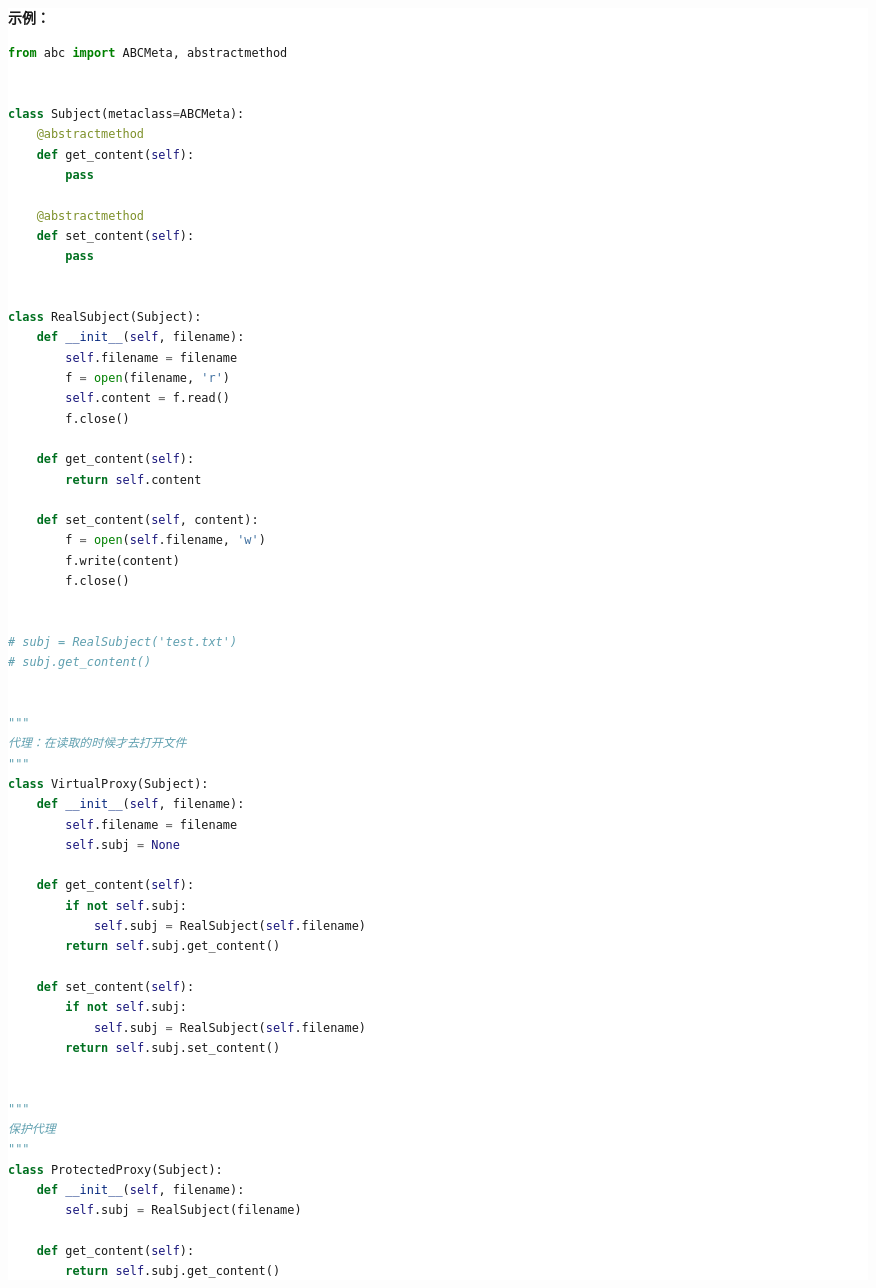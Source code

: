 **示例：**

```python
from abc import ABCMeta, abstractmethod


class Subject(metaclass=ABCMeta):
    @abstractmethod
    def get_content(self):
        pass

    @abstractmethod
    def set_content(self):
        pass


class RealSubject(Subject):
    def __init__(self, filename):
        self.filename = filename
        f = open(filename, 'r')
        self.content = f.read()
        f.close()

    def get_content(self):
        return self.content

    def set_content(self, content):
        f = open(self.filename, 'w')
        f.write(content)
        f.close()


# subj = RealSubject('test.txt')
# subj.get_content()


"""
代理：在读取的时候才去打开文件
"""
class VirtualProxy(Subject):
    def __init__(self, filename):
        self.filename = filename
        self.subj = None

    def get_content(self):
        if not self.subj:
            self.subj = RealSubject(self.filename)
        return self.subj.get_content()

    def set_content(self):
        if not self.subj:
            self.subj = RealSubject(self.filename)
        return self.subj.set_content()


"""
保护代理
"""
class ProtectedProxy(Subject):
    def __init__(self, filename):
        self.subj = RealSubject(filename)
    
    def get_content(self):
        return self.subj.get_content()
```